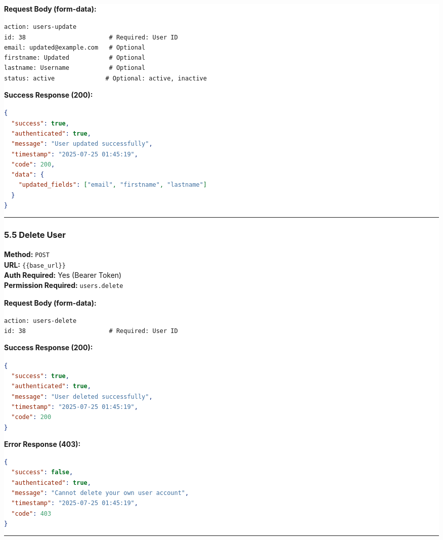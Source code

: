 **Request Body (form-data):**
```
action: users-update
id: 38                       # Required: User ID
email: updated@example.com   # Optional
firstname: Updated           # Optional
lastname: Username           # Optional
status: active              # Optional: active, inactive
```

**Success Response (200):**
```json
{
  "success": true,
  "authenticated": true,
  "message": "User updated successfully",
  "timestamp": "2025-07-25 01:45:19",
  "code": 200,
  "data": {
    "updated_fields": ["email", "firstname", "lastname"]
  }
}
```

---

### 5.5 Delete User
**Method:** `POST`  
**URL:** `{{base_url}}`  
**Auth Required:** Yes (Bearer Token)  
**Permission Required:** `users.delete`

**Request Body (form-data):**
```
action: users-delete
id: 38                       # Required: User ID
```

**Success Response (200):**
```json
{
  "success": true,
  "authenticated": true,
  "message": "User deleted successfully",
  "timestamp": "2025-07-25 01:45:19",
  "code": 200
}
```

**Error Response (403):**
```json
{
  "success": false,
  "authenticated": true,
  "message": "Cannot delete your own user account",
  "timestamp": "2025-07-25 01:45:19",
  "code": 403
}
```

---